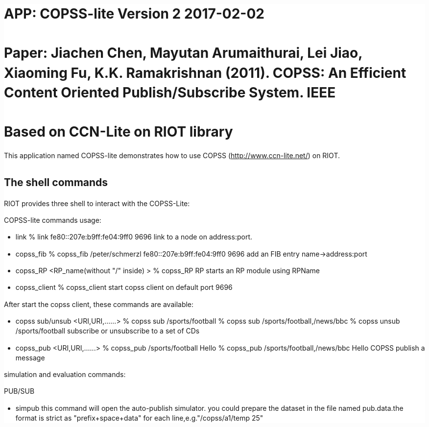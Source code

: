 # APP: COPSS-lite Version 2	2017-02-02
# Paper: Jiachen Chen, Mayutan Arumaithurai, Lei Jiao, Xiaoming Fu, K.K. Ramakrishnan (2011). COPSS: An Efficient Content Oriented Publish/Subscribe System. IEEE
# Based on CCN-Lite on RIOT library

This application named COPSS-lite demonstrates how to use COPSS (http://www.ccn-lite.net/) on RIOT. 

## The shell commands

RIOT provides three shell to interact with the COPSS-Lite:

COPSS-lite commands usage:

* link <ipv6-addr> <port>
% link fe80::207e:b9ff:fe04:9ff0 9696
 	link to a node on address:port.

* copss_fib <URI> <ipv6-addr> <port>
% copss_fib /peter/schmerzl fe80::207e:b9ff:fe04:9ff0 9696
	add an FIB entry name->address:port

* copss_RP <RP_name(without "/" inside) >
% copss_RP RP
	starts an RP module using RPName

* copss_client
% copss_client
 	start copss client on default port 9696

After start the copss client, these commands are available:

* copss sub/unsub <URI,URI,......>
% copss sub /sports/football
% copss sub /sports/football,/news/bbc
% copss unsub /sports/football
	subscribe or unsubscribe to a set of CDs

* copss_pub <URI,URI,......> <content>
% copss_pub /sports/football Hello
% copss_pub /sports/football,/news/bbc Hello COPSS
	publish a message


simulation and evaluation commands:

PUB/SUB

* simpub
	this command will open the auto-publish simulator. you could prepare the dataset in the file named pub.data.the format is strict as "prefix+space+data" for each line,e.g."/copss/a1/temp 25"

